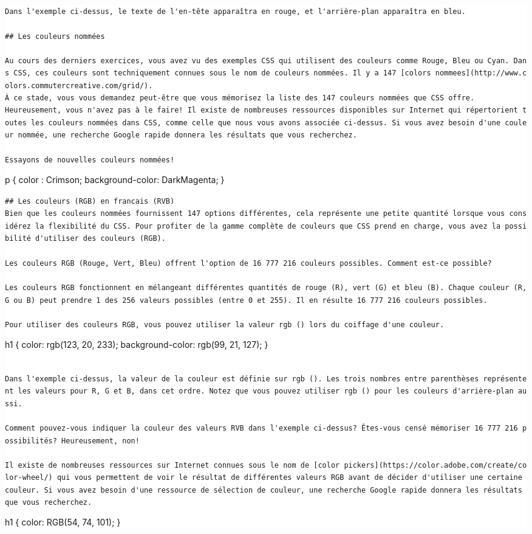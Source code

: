 ```
Dans l'exemple ci-dessus, le texte de l'en-tête apparaîtra en rouge, et l'arrière-plan apparaîtra en bleu.

## Les couleurs nommées

Au cours des derniers exercices, vous avez vu des exemples CSS qui utilisent des couleurs comme Rouge, Bleu ou Cyan. Dans CSS, ces couleurs sont techniquement connues sous le nom de couleurs nommées. Il y a 147 [colors nommees](http://www.colors.commutercreative.com/grid/).
À ce stade, vous vous demandez peut-être que vous mémorisez la liste des 147 couleurs nommées que CSS offre.
Heureusement, vous n'avez pas à le faire! Il existe de nombreuses ressources disponibles sur Internet qui répertorient toutes les couleurs nommées dans CSS, comme celle que nous vous avons associée ci-dessus. Si vous avez besoin d'une couleur nommée, une recherche Google rapide donnera les résultats que vous recherchez.

Essayons de nouvelles couleurs nommées!

```
p {
  color : Crimson;
  background-color: DarkMagenta;
}

```
## Les couleurs (RGB) en francais (RVB)
Bien que les couleurs nommées fournissent 147 options différentes, cela représente une petite quantité lorsque vous considérez la flexibilité du CSS. Pour profiter de la gamme complète de couleurs que CSS prend en charge, vous avez la possibilité d'utiliser des couleurs (RGB).

Les couleurs RGB (Rouge, Vert, Bleu) offrent l'option de 16 777 216 couleurs possibles. Comment est-ce possible?

Les couleurs RGB fonctionnent en mélangeant différentes quantités de rouge (R), vert (G) et bleu (B). Chaque couleur (R, G ou B) peut prendre 1 des 256 valeurs possibles (entre 0 et 255). Il en résulte 16 777 216 couleurs possibles.

Pour utiliser des couleurs RGB, vous pouvez utiliser la valeur rgb () lors du coiffage d'une couleur.

``` 
h1 {
  color: rgb(123, 20, 233);
  background-color: rgb(99, 21, 127);
}

```

Dans l'exemple ci-dessus, la valeur de la couleur est définie sur rgb (). Les trois nombres entre parenthèses représentent les valeurs pour R, G et B, dans cet ordre. Notez que vous pouvez utiliser rgb () pour les couleurs d'arrière-plan aussi.

Comment pouvez-vous indiquer la couleur des valeurs RVB dans l'exemple ci-dessus? Êtes-vous censé mémoriser 16 777 216 possibilités? Heureusement, non!

Il existe de nombreuses ressources sur Internet connues sous le nom de [color pickers](https://color.adobe.com/create/color-wheel/) qui vous permettent de voir le résultat de différentes valeurs RGB avant de décider d'utiliser une certaine couleur. Si vous avez besoin d'une ressource de sélection de couleur, une recherche Google rapide donnera les résultats que vous recherchez.

``` 
h1 {
  color: RGB(54, 74, 101);
}
